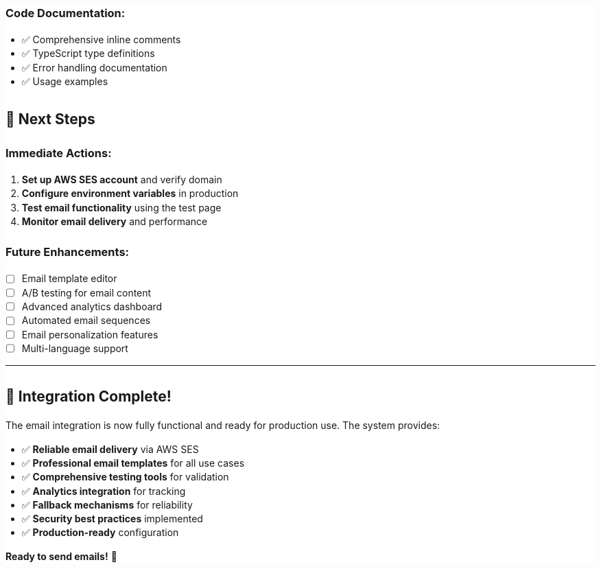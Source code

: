 ### Code Documentation:
- ✅ Comprehensive inline comments
- ✅ TypeScript type definitions
- ✅ Error handling documentation
- ✅ Usage examples

## 🎯 **Next Steps**

### Immediate Actions:
1. **Set up AWS SES account** and verify domain
2. **Configure environment variables** in production
3. **Test email functionality** using the test page
4. **Monitor email delivery** and performance

### Future Enhancements:
- [ ] Email template editor
- [ ] A/B testing for email content
- [ ] Advanced analytics dashboard
- [ ] Automated email sequences
- [ ] Email personalization features
- [ ] Multi-language support

---

## 🎉 **Integration Complete!**

The email integration is now fully functional and ready for production use. The system provides:

- ✅ **Reliable email delivery** via AWS SES
- ✅ **Professional email templates** for all use cases
- ✅ **Comprehensive testing tools** for validation
- ✅ **Analytics integration** for tracking
- ✅ **Fallback mechanisms** for reliability
- ✅ **Security best practices** implemented
- ✅ **Production-ready** configuration

**Ready to send emails!** 🚀
